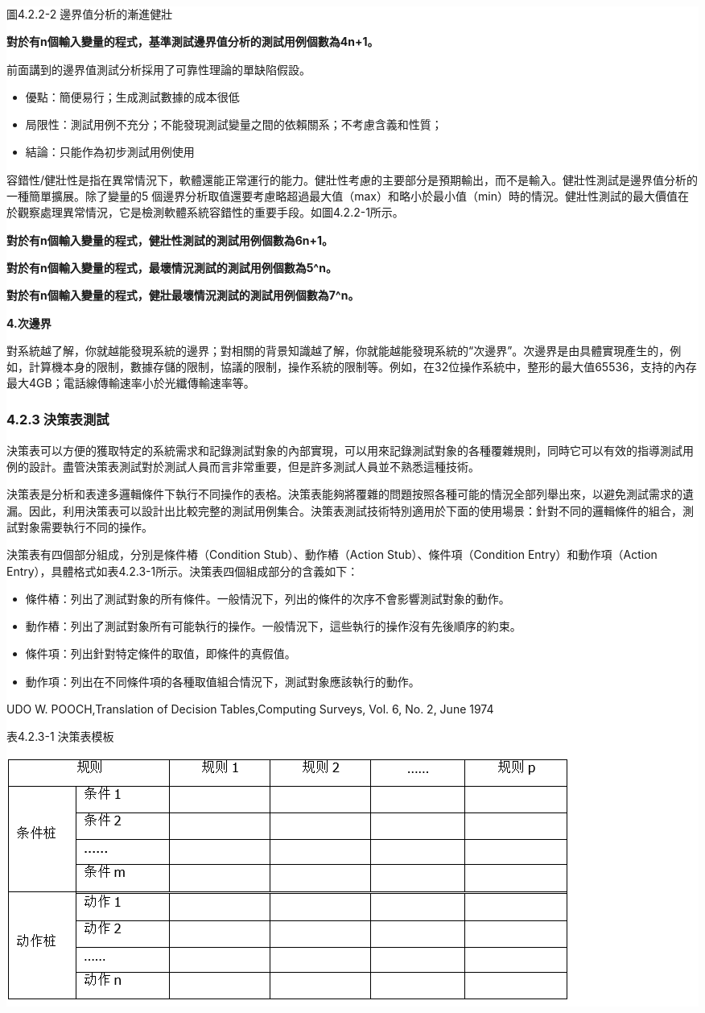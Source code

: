 圖4.2.2-2 邊界值分析的漸進健壯

**對於有n個輸入變量的程式，基準測試邊界值分析的測試用例個數為4n+1。**

前面講到的邊界值測試分析採用了可靠性理論的單缺陷假設。

-   優點：簡便易行；生成測試數據的成本很低

-   局限性：測試用例不充分；不能發現測試變量之間的依賴關系；不考慮含義和性質；

-   結論：只能作為初步測試用例使用

容錯性/健壯性是指在異常情況下，軟體還能正常運行的能力。健壯性考慮的主要部分是預期輸出，而不是輸入。健壯性測試是邊界值分析的一種簡單擴展。除了變量的5
個邊界分析取值還要考慮略超過最大值（max）和略小於最小值（min）時的情況。健壯性測試的最大價值在於觀察處理異常情況，它是檢測軟體系統容錯性的重要手段。如圖4.2.2-1所示。

**對於有n個輸入變量的程式，健壯性測試的測試用例個數為6n+1。**

**對於有n個輸入變量的程式，最壞情況測試的測試用例個數為5\^n。**

**對於有n個輸入變量的程式，健壯最壞情況測試的測試用例個數為7\^n。**

**4.次邊界**

對系統越了解，你就越能發現系統的邊界；對相關的背景知識越了解，你就能越能發現系統的“次邊界”。次邊界是由具體實現產生的，例如，計算機本身的限制，數據存儲的限制，協議的限制，操作系統的限制等。例如，在32位操作系統中，整形的最大值65536，支持的內存最大4GB；電話線傳輸速率小於光纖傳輸速率等。

### 4.2.3 決策表測試

決策表可以方便的獲取特定的系統需求和記錄測試對象的內部實現，可以用來記錄測試對象的各種覆雜規則，同時它可以有效的指導測試用例的設計。盡管決策表測試對於測試人員而言非常重要，但是許多測試人員並不熟悉這種技術。

決策表是分析和表達多邏輯條件下執行不同操作的表格。決策表能夠將覆雜的問題按照各種可能的情況全部列舉出來，以避免測試需求的遺漏。因此，利用決策表可以設計出比較完整的測試用例集合。決策表測試技術特別適用於下面的使用場景：針對不同的邏輯條件的組合，測試對象需要執行不同的操作。

決策表有四個部分組成，分別是條件樁（Condition Stub）、動作樁（Action
Stub）、條件項（Condition Entry）和動作項（Action
Entry），具體格式如表4.2.3-1所示。決策表四個組成部分的含義如下：

-   條件樁：列出了測試對象的所有條件。一般情況下，列出的條件的次序不會影響測試對象的動作。

-   動作樁：列出了測試對象所有可能執行的操作。一般情況下，這些執行的操作沒有先後順序的約束。

-   條件項：列出針對特定條件的取值，即條件的真假值。

-   動作項：列出在不同條件項的各種取值組合情況下，測試對象應該執行的動作。

UDO W. POOCH,Translation of Decision Tables,Computing Surveys, Vol. 6, No. 2,
June 1974

表4.2.3-1 決策表模板

![圖片](media/bf3011f7dcc70a2e2654fe325eb84861.png)
